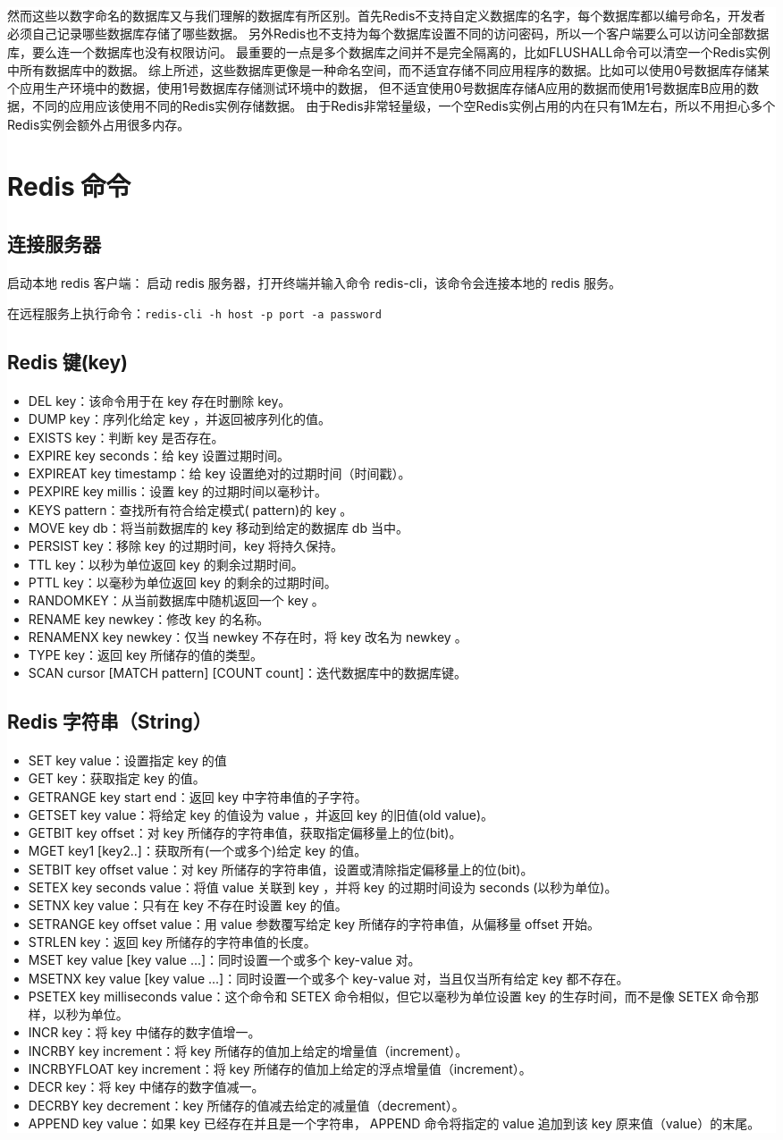 然而这些以数字命名的数据库又与我们理解的数据库有所区别。首先Redis不支持自定义数据库的名字，每个数据库都以编号命名，开发者必须自己记录哪些数据库存储了哪些数据。
另外Redis也不支持为每个数据库设置不同的访问密码，所以一个客户端要么可以访问全部数据库，要么连一个数据库也没有权限访问。
最重要的一点是多个数据库之间并不是完全隔离的，比如FLUSHALL命令可以清空一个Redis实例中所有数据库中的数据。
综上所述，这些数据库更像是一种命名空间，而不适宜存储不同应用程序的数据。比如可以使用0号数据库存储某个应用生产环境中的数据，使用1号数据库存储测试环境中的数据，
但不适宜使用0号数据库存储A应用的数据而使用1号数据库B应用的数据，不同的应用应该使用不同的Redis实例存储数据。
由于Redis非常轻量级，一个空Redis实例占用的内在只有1M左右，所以不用担心多个Redis实例会额外占用很多内存。

# Redis 命令

## 连接服务器
启动本地 redis 客户端：
启动 redis 服务器，打开终端并输入命令 redis-cli，该命令会连接本地的 redis 服务。

在远程服务上执行命令：`redis-cli -h host -p port -a password`

## Redis 键(key)
* DEL key：该命令用于在 key 存在时删除 key。
* DUMP key：序列化给定 key ，并返回被序列化的值。
* EXISTS key：判断 key 是否存在。
* EXPIRE key seconds：给 key 设置过期时间。
* EXPIREAT key timestamp：给 key 设置绝对的过期时间（时间戳）。
* PEXPIRE key millis：设置 key 的过期时间以毫秒计。
* KEYS pattern：查找所有符合给定模式( pattern)的 key 。
* MOVE key db：将当前数据库的 key 移动到给定的数据库 db 当中。
* PERSIST key：移除 key 的过期时间，key 将持久保持。
* TTL key：以秒为单位返回 key 的剩余过期时间。
* PTTL key：以毫秒为单位返回 key 的剩余的过期时间。
* RANDOMKEY：从当前数据库中随机返回一个 key 。
* RENAME key newkey：修改 key 的名称。
* RENAMENX key newkey：仅当 newkey 不存在时，将 key 改名为 newkey 。
* TYPE key：返回 key 所储存的值的类型。
* SCAN cursor \[MATCH pattern\] \[COUNT count\]：迭代数据库中的数据库键。

## Redis 字符串（String）
* SET key value：设置指定 key 的值
* GET key：获取指定 key 的值。
* GETRANGE key start end：返回 key 中字符串值的子字符。
* GETSET key value：将给定 key 的值设为 value ，并返回 key 的旧值(old value)。
* GETBIT key offset：对 key 所储存的字符串值，获取指定偏移量上的位(bit)。
* MGET key1 \[key2..\]：获取所有(一个或多个)给定 key 的值。
* SETBIT key offset value：对 key 所储存的字符串值，设置或清除指定偏移量上的位(bit)。
* SETEX key seconds value：将值 value 关联到 key ，并将 key 的过期时间设为 seconds (以秒为单位)。
* SETNX key value：只有在 key 不存在时设置 key 的值。
* SETRANGE key offset value：用 value 参数覆写给定 key 所储存的字符串值，从偏移量 offset 开始。
* STRLEN key：返回 key 所储存的字符串值的长度。
* MSET key value \[key value ...\]：同时设置一个或多个 key-value 对。
* MSETNX key value \[key value ...\]：同时设置一个或多个 key-value 对，当且仅当所有给定 key 都不存在。
* PSETEX key milliseconds value：这个命令和 SETEX 命令相似，但它以毫秒为单位设置 key 的生存时间，而不是像 SETEX 命令那样，以秒为单位。
* INCR key：将 key 中储存的数字值增一。
* INCRBY key increment：将 key 所储存的值加上给定的增量值（increment）。
* INCRBYFLOAT key increment：将 key 所储存的值加上给定的浮点增量值（increment）。
* DECR key：将 key 中储存的数字值减一。
* DECRBY key decrement：key 所储存的值减去给定的减量值（decrement）。
* APPEND key value：如果 key 已经存在并且是一个字符串， APPEND 命令将指定的 value 追加到该 key 原来值（value）的末尾。
